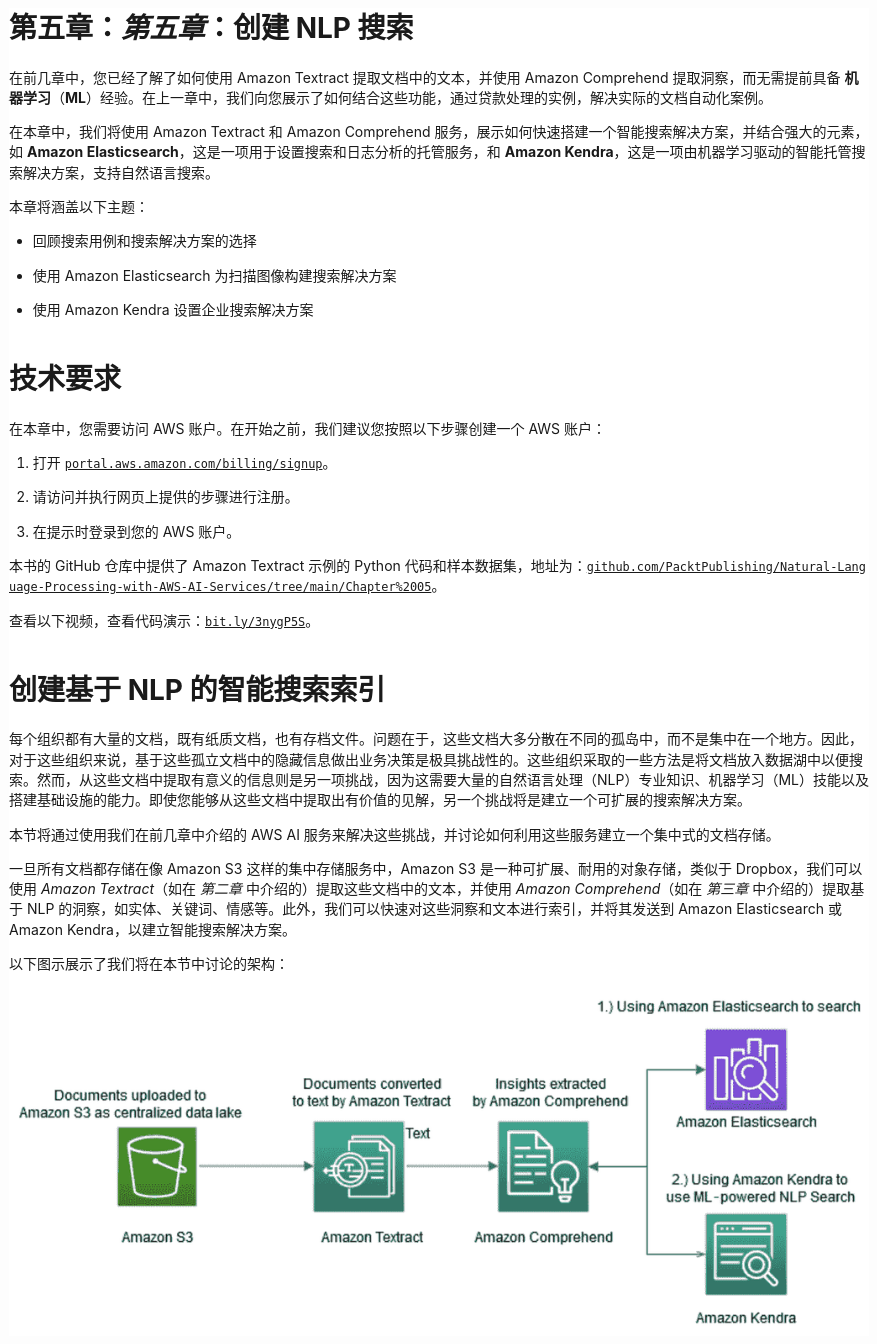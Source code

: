 # 第五章：*第五章*：创建 NLP 搜索

在前几章中，您已经了解了如何使用 Amazon Textract 提取文档中的文本，并使用 Amazon Comprehend 提取洞察，而无需提前具备 **机器学习**（**ML**）经验。在上一章中，我们向您展示了如何结合这些功能，通过贷款处理的实例，解决实际的文档自动化案例。

在本章中，我们将使用 Amazon Textract 和 Amazon Comprehend 服务，展示如何快速搭建一个智能搜索解决方案，并结合强大的元素，如 **Amazon Elasticsearch**，这是一项用于设置搜索和日志分析的托管服务，和 **Amazon Kendra**，这是一项由机器学习驱动的智能托管搜索解决方案，支持自然语言搜索。

本章将涵盖以下主题：

+   回顾搜索用例和搜索解决方案的选择

+   使用 Amazon Elasticsearch 为扫描图像构建搜索解决方案

+   使用 Amazon Kendra 设置企业搜索解决方案

# 技术要求

在本章中，您需要访问 AWS 账户。在开始之前，我们建议您按照以下步骤创建一个 AWS 账户：

1.  打开 [`portal.aws.amazon.com/billing/signup`](https://portal.aws.amazon.com/billing/signup)。

1.  请访问并执行网页上提供的步骤进行注册。

1.  在提示时登录到您的 AWS 账户。

本书的 GitHub 仓库中提供了 Amazon Textract 示例的 Python 代码和样本数据集，地址为：[`github.com/PacktPublishing/Natural-Language-Processing-with-AWS-AI-Services/tree/main/Chapter%2005`](https://github.com/PacktPublishing/Natural-Language-Processing-with-AWS-AI-Services/tree/main/Chapter%2005)。

查看以下视频，查看代码演示：[`bit.ly/3nygP5S`](https://bit.ly/3nygP5S)。

# 创建基于 NLP 的智能搜索索引

每个组织都有大量的文档，既有纸质文档，也有存档文件。问题在于，这些文档大多分散在不同的孤岛中，而不是集中在一个地方。因此，对于这些组织来说，基于这些孤立文档中的隐藏信息做出业务决策是极具挑战性的。这些组织采取的一些方法是将文档放入数据湖中以便搜索。然而，从这些文档中提取有意义的信息则是另一项挑战，因为这需要大量的自然语言处理（NLP）专业知识、机器学习（ML）技能以及搭建基础设施的能力。即使您能够从这些文档中提取出有价值的见解，另一个挑战将是建立一个可扩展的搜索解决方案。

本节将通过使用我们在前几章中介绍的 AWS AI 服务来解决这些挑战，并讨论如何利用这些服务建立一个集中式的文档存储。

一旦所有文档都存储在像 Amazon S3 这样的集中存储服务中，Amazon S3 是一种可扩展、耐用的对象存储，类似于 Dropbox，我们可以使用 *Amazon Textract*（如在 *第二章* 中介绍的）提取这些文档中的文本，并使用 *Amazon Comprehend*（如在 *第三章* 中介绍的）提取基于 NLP 的洞察，如实体、关键词、情感等。此外，我们可以快速对这些洞察和文本进行索引，并将其发送到 Amazon Elasticsearch 或 Amazon Kendra，以建立智能搜索解决方案。

以下图示展示了我们将在本节中讨论的架构：

![图 5.1 – 创建基于 NLP 的搜索索引](img/B17528_05_01.jpg)
